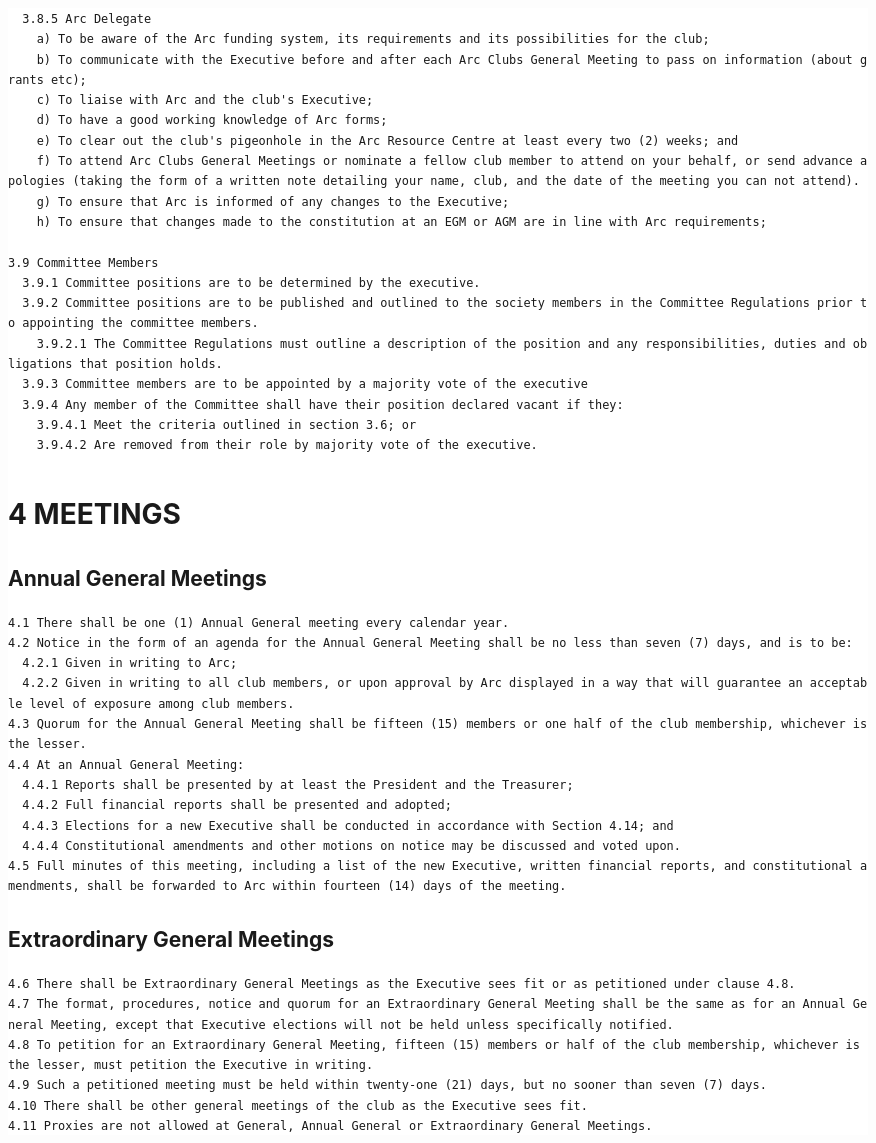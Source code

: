      3.8.5 Arc Delegate
        a) To be aware of the Arc funding system, its requirements and its possibilities for the club;
        b) To communicate with the Executive before and after each Arc Clubs General Meeting to pass on information (about grants etc);
        c) To liaise with Arc and the club's Executive;
        d) To have a good working knowledge of Arc forms;
        e) To clear out the club's pigeonhole in the Arc Resource Centre at least every two (2) weeks; and
        f) To attend Arc Clubs General Meetings or nominate a fellow club member to attend on your behalf, or send advance apologies (taking the form of a written note detailing your name, club, and the date of the meeting you can not attend).
        g) To ensure that Arc is informed of any changes to the Executive;
        h) To ensure that changes made to the constitution at an EGM or AGM are in line with Arc requirements;

    3.9 Committee Members
      3.9.1 Committee positions are to be determined by the executive.
      3.9.2 Committee positions are to be published and outlined to the society members in the Committee Regulations prior to appointing the committee members.
        3.9.2.1 The Committee Regulations must outline a description of the position and any responsibilities, duties and obligations that position holds.
      3.9.3 Committee members are to be appointed by a majority vote of the executive
      3.9.4 Any member of the Committee shall have their position declared vacant if they:
        3.9.4.1 Meet the criteria outlined in section 3.6; or
        3.9.4.2 Are removed from their role by majority vote of the executive.

# 4 MEETINGS

## Annual General Meetings
    4.1 There shall be one (1) Annual General meeting every calendar year.
    4.2 Notice in the form of an agenda for the Annual General Meeting shall be no less than seven (7) days, and is to be:
      4.2.1 Given in writing to Arc;
      4.2.2 Given in writing to all club members, or upon approval by Arc displayed in a way that will guarantee an acceptable level of exposure among club members.
    4.3 Quorum for the Annual General Meeting shall be fifteen (15) members or one half of the club membership, whichever is the lesser.
    4.4 At an Annual General Meeting:
      4.4.1 Reports shall be presented by at least the President and the Treasurer;
      4.4.2 Full financial reports shall be presented and adopted;
      4.4.3 Elections for a new Executive shall be conducted in accordance with Section 4.14; and
      4.4.4 Constitutional amendments and other motions on notice may be discussed and voted upon.
    4.5 Full minutes of this meeting, including a list of the new Executive, written financial reports, and constitutional amendments, shall be forwarded to Arc within fourteen (14) days of the meeting.

## Extraordinary General Meetings
    4.6 There shall be Extraordinary General Meetings as the Executive sees fit or as petitioned under clause 4.8.
    4.7 The format, procedures, notice and quorum for an Extraordinary General Meeting shall be the same as for an Annual General Meeting, except that Executive elections will not be held unless specifically notified.
    4.8 To petition for an Extraordinary General Meeting, fifteen (15) members or half of the club membership, whichever is the lesser, must petition the Executive in writing.
    4.9 Such a petitioned meeting must be held within twenty-one (21) days, but no sooner than seven (7) days.
    4.10 There shall be other general meetings of the club as the Executive sees fit.
    4.11 Proxies are not allowed at General, Annual General or Extraordinary General Meetings.

